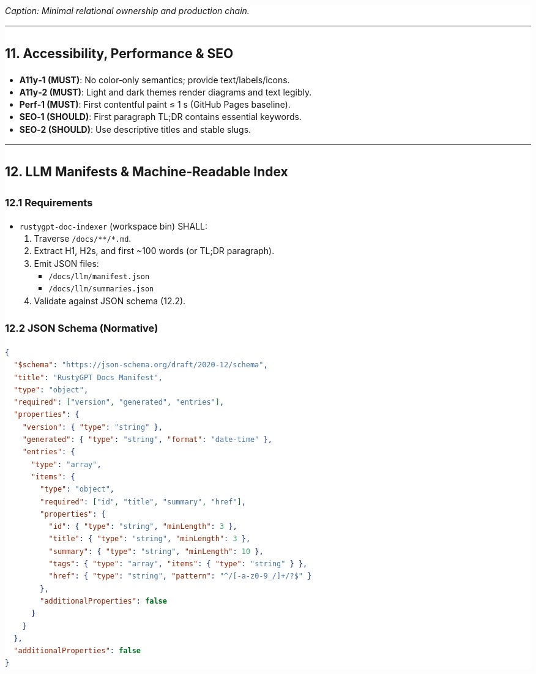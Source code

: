 _Caption: Minimal relational ownership and production chain._

---

## 11. Accessibility, Performance & SEO

- **A11y‑1 (MUST)**: No color‑only semantics; provide text/labels/icons.
- **A11y‑2 (MUST)**: Light and dark themes render diagrams and text legibly.
- **Perf‑1 (MUST)**: First contentful paint ≤ 1 s (GitHub Pages baseline).
- **SEO‑1 (SHOULD)**: First paragraph TL;DR contains essential keywords.
- **SEO‑2 (SHOULD)**: Use descriptive titles and stable slugs.

---

## 12. LLM Manifests & Machine‑Readable Index

### 12.1 Requirements

- `rustygpt-doc-indexer` (workspace bin) SHALL:
  1. Traverse `/docs/**/*.md`.
  2. Extract H1, H2s, and first ~100 words (or TL;DR paragraph).
  3. Emit JSON files:
     - `/docs/llm/manifest.json`
     - `/docs/llm/summaries.json`
  4. Validate against JSON schema (12.2).

### 12.2 JSON Schema (Normative)

```json
{
  "$schema": "https://json-schema.org/draft/2020-12/schema",
  "title": "RustyGPT Docs Manifest",
  "type": "object",
  "required": ["version", "generated", "entries"],
  "properties": {
    "version": { "type": "string" },
    "generated": { "type": "string", "format": "date-time" },
    "entries": {
      "type": "array",
      "items": {
        "type": "object",
        "required": ["id", "title", "summary", "href"],
        "properties": {
          "id": { "type": "string", "minLength": 3 },
          "title": { "type": "string", "minLength": 3 },
          "summary": { "type": "string", "minLength": 10 },
          "tags": { "type": "array", "items": { "type": "string" } },
          "href": { "type": "string", "pattern": "^/[-a-z0-9_/]+/?$" }
        },
        "additionalProperties": false
      }
    }
  },
  "additionalProperties": false
}
```
